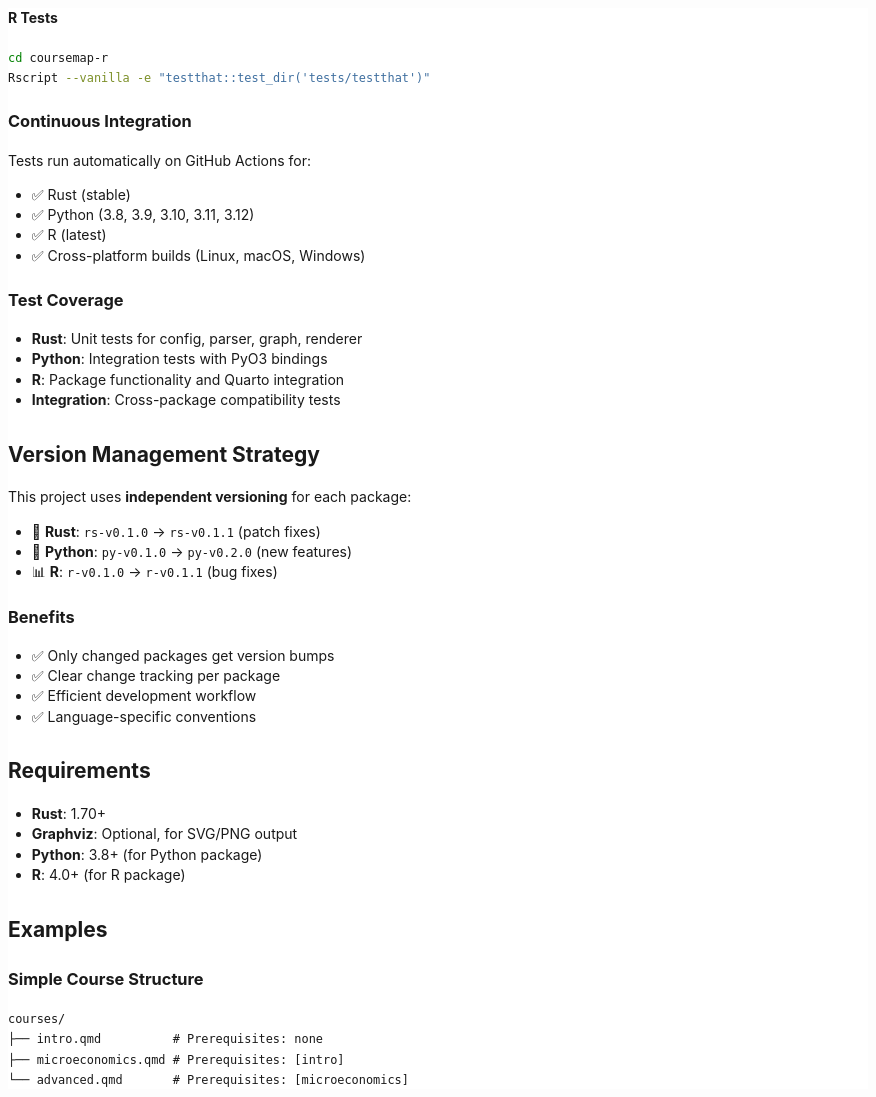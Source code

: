#### R Tests
```bash
cd coursemap-r
Rscript --vanilla -e "testthat::test_dir('tests/testthat')"
```

### Continuous Integration
Tests run automatically on GitHub Actions for:
- ✅ Rust (stable)
- ✅ Python (3.8, 3.9, 3.10, 3.11, 3.12)
- ✅ R (latest)
- ✅ Cross-platform builds (Linux, macOS, Windows)

### Test Coverage
- **Rust**: Unit tests for config, parser, graph, renderer
- **Python**: Integration tests with PyO3 bindings
- **R**: Package functionality and Quarto integration
- **Integration**: Cross-package compatibility tests

## Version Management Strategy

This project uses **independent versioning** for each package:

- 🦀 **Rust**: `rs-v0.1.0` → `rs-v0.1.1` (patch fixes)
- 🐍 **Python**: `py-v0.1.0` → `py-v0.2.0` (new features)
- 📊 **R**: `r-v0.1.0` → `r-v0.1.1` (bug fixes)

### Benefits
- ✅ Only changed packages get version bumps
- ✅ Clear change tracking per package
- ✅ Efficient development workflow
- ✅ Language-specific conventions

## Requirements

- **Rust**: 1.70+
- **Graphviz**: Optional, for SVG/PNG output
- **Python**: 3.8+ (for Python package)
- **R**: 4.0+ (for R package)

## Examples

### Simple Course Structure
```
courses/
├── intro.qmd          # Prerequisites: none
├── microeconomics.qmd # Prerequisites: [intro]
└── advanced.qmd       # Prerequisites: [microeconomics]
```
